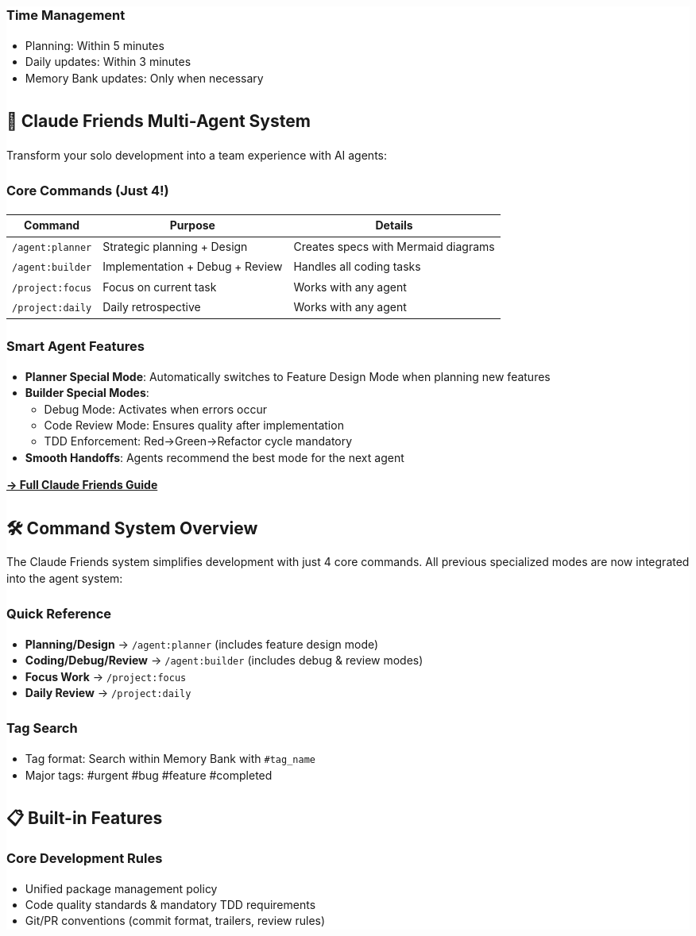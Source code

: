 ### Time Management
- Planning: Within 5 minutes
- Daily updates: Within 3 minutes
- Memory Bank updates: Only when necessary

## 🤖 Claude Friends Multi-Agent System

Transform your solo development into a team experience with AI agents:

### Core Commands (Just 4!)
| Command | Purpose | Details |
|---------|---------|---------|
| `/agent:planner` | Strategic planning + Design | Creates specs with Mermaid diagrams |
| `/agent:builder` | Implementation + Debug + Review | Handles all coding tasks |
| `/project:focus` | Focus on current task | Works with any agent |
| `/project:daily` | Daily retrospective | Works with any agent |

### Smart Agent Features
- **Planner Special Mode**: Automatically switches to Feature Design Mode when planning new features
- **Builder Special Modes**: 
  - Debug Mode: Activates when errors occur
  - Code Review Mode: Ensures quality after implementation
  - TDD Enforcement: Red→Green→Refactor cycle mandatory
- **Smooth Handoffs**: Agents recommend the best mode for the next agent

**[→ Full Claude Friends Guide](.claude/claude-friends-guide.md)**

## 🛠 Command System Overview

The Claude Friends system simplifies development with just 4 core commands. All previous specialized modes are now integrated into the agent system:

### Quick Reference
- **Planning/Design** → `/agent:planner` (includes feature design mode)
- **Coding/Debug/Review** → `/agent:builder` (includes debug & review modes)
- **Focus Work** → `/project:focus`
- **Daily Review** → `/project:daily`

### Tag Search
- Tag format: Search within Memory Bank with `#tag_name`
- Major tags: #urgent #bug #feature #completed

## 📋 Built-in Features

### Core Development Rules
- Unified package management policy
- Code quality standards & mandatory TDD requirements
- Git/PR conventions (commit format, trailers, review rules)
